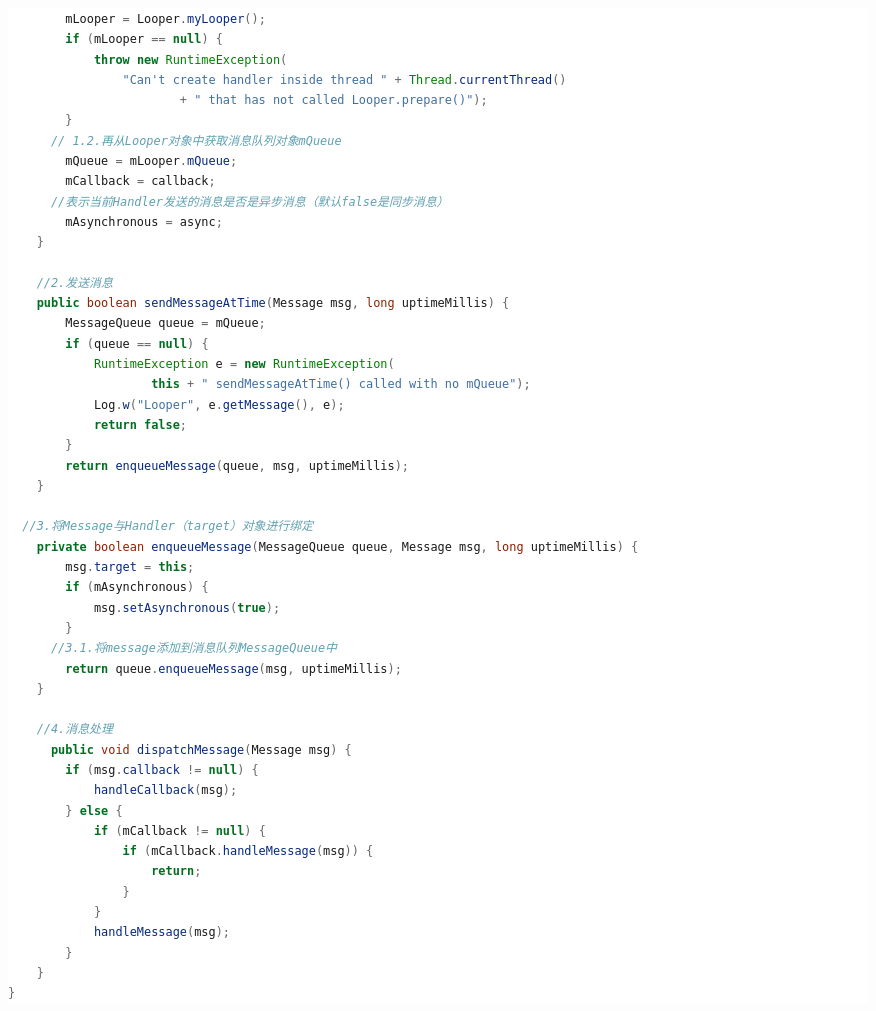 ~~~java
        mLooper = Looper.myLooper();
        if (mLooper == null) {
            throw new RuntimeException(
                "Can't create handler inside thread " + Thread.currentThread()
                        + " that has not called Looper.prepare()");
        }
      // 1.2.再从Looper对象中获取消息队列对象mQueue
        mQueue = mLooper.mQueue;
        mCallback = callback;
      //表示当前Handler发送的消息是否是异步消息（默认false是同步消息）
        mAsynchronous = async;
    }
  
  	//2.发送消息
    public boolean sendMessageAtTime(Message msg, long uptimeMillis) {
        MessageQueue queue = mQueue;
        if (queue == null) {
            RuntimeException e = new RuntimeException(
                    this + " sendMessageAtTime() called with no mQueue");
            Log.w("Looper", e.getMessage(), e);
            return false;
        }
        return enqueueMessage(queue, msg, uptimeMillis);
    }
  
  //3.将Message与Handler（target）对象进行绑定
    private boolean enqueueMessage(MessageQueue queue, Message msg, long uptimeMillis) {
        msg.target = this;
        if (mAsynchronous) {
            msg.setAsynchronous(true);
        }
      //3.1.将message添加到消息队列MessageQueue中
        return queue.enqueueMessage(msg, uptimeMillis);
    }
  
  	//4.消息处理
      public void dispatchMessage(Message msg) {
        if (msg.callback != null) {
            handleCallback(msg);
        } else {
            if (mCallback != null) {
                if (mCallback.handleMessage(msg)) {
                    return;
                }
            }
            handleMessage(msg);
        }
    }
}
~~~
